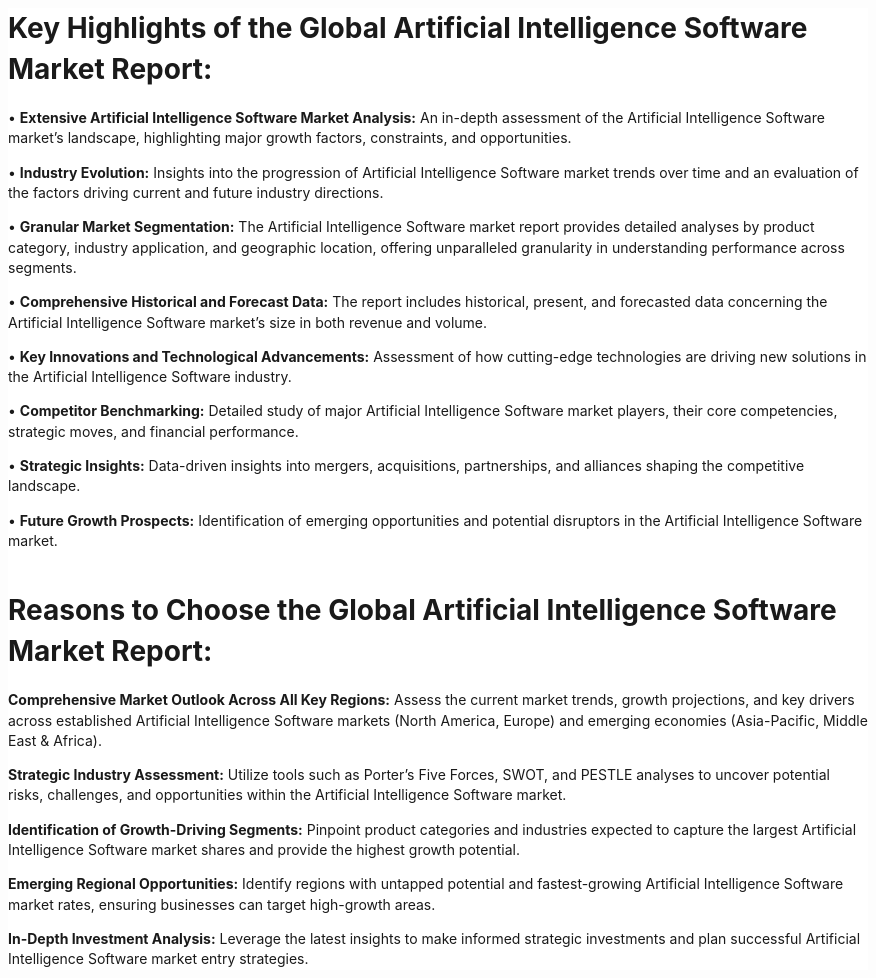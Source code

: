 # <strong>Key Highlights of the Global Artificial Intelligence Software Market Report:</strong>

• <strong>Extensive Artificial Intelligence Software Market Analysis:</strong> An in-depth assessment of the Artificial Intelligence Software market’s landscape, highlighting major growth factors, constraints, and opportunities.

• <strong>Industry Evolution:</strong> Insights into the progression of Artificial Intelligence Software market trends over time and an evaluation of the factors driving current and future industry directions.

• <strong>Granular Market Segmentation:</strong> The Artificial Intelligence Software market report provides detailed analyses by product category, industry application, and geographic location, offering unparalleled granularity in understanding performance across segments.

• <strong>Comprehensive Historical and Forecast Data:</strong> The report includes historical, present, and forecasted data concerning the Artificial Intelligence Software market’s size in both revenue and volume.

• <strong>Key Innovations and Technological Advancements:</strong> Assessment of how cutting-edge technologies are driving new solutions in the Artificial Intelligence Software industry.

• <strong>Competitor Benchmarking:</strong> Detailed study of major Artificial Intelligence Software market players, their core competencies, strategic moves, and financial performance.

• <strong>Strategic Insights:</strong> Data-driven insights into mergers, acquisitions, partnerships, and alliances shaping the competitive landscape.

• <strong>Future Growth Prospects:</strong> Identification of emerging opportunities and potential disruptors in the Artificial Intelligence Software market.

# <strong>Reasons to Choose the Global Artificial Intelligence Software Market Report:</strong>

<strong>Comprehensive Market Outlook Across All Key Regions:</strong>
Assess the current market trends, growth projections, and key drivers across established Artificial Intelligence Software markets (North America, Europe) and emerging economies (Asia-Pacific, Middle East & Africa).

<strong>Strategic Industry Assessment:</strong>
Utilize tools such as Porter’s Five Forces, SWOT, and PESTLE analyses to uncover potential risks, challenges, and opportunities within the Artificial Intelligence Software market.

<strong>Identification of Growth-Driving Segments:</strong>
Pinpoint product categories and industries expected to capture the largest Artificial Intelligence Software market shares and provide the highest growth potential.

<strong>Emerging Regional Opportunities:</strong>
Identify regions with untapped potential and fastest-growing Artificial Intelligence Software market rates, ensuring businesses can target high-growth areas.

<strong>In-Depth Investment Analysis:</strong>
Leverage the latest insights to make informed strategic investments and plan successful Artificial Intelligence Software market entry strategies.
